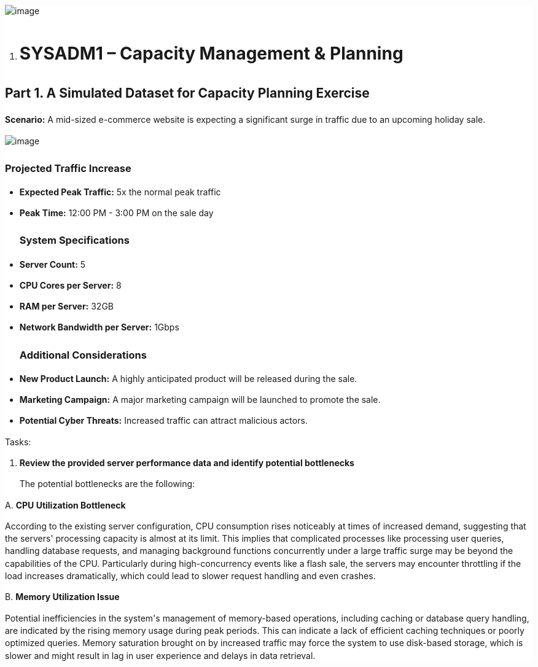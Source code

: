![image](https://github.com/user-attachments/assets/565eac1c-a6ae-494e-b881-b5d988ecf8e9)

1. # **SYSADM1 – Capacity Management & Planning**

## **Part 1\. A Simulated Dataset for Capacity Planning Exercise**

**Scenario:** A mid-sized e-commerce website is expecting a significant surge in traffic due to an upcoming holiday sale.

![image](https://github.com/user-attachments/assets/9da63f68-a152-4101-852b-fabfe107d305)

### Projected Traffic Increase

* **Expected Peak Traffic:** 5x the normal peak traffic  
* **Peak Time:** 12:00 PM \- 3:00 PM on the sale day

  ### System Specifications
  
* **Server Count:** 5  
* **CPU Cores per Server:** 8  
* **RAM per Server:** 32GB  
* **Network Bandwidth per Server:** 1Gbps

  ### Additional Considerations

* **New Product Launch:** A highly anticipated product will be released during the sale.  
* **Marketing Campaign:** A major marketing campaign will be launched to promote the sale.  
* **Potential Cyber Threats:** Increased traffic can attract malicious actors.

Tasks:

1. **Review the provided server performance data and identify potential bottlenecks**

   The potential bottlenecks are the following:

   

A. **CPU Utilization Bottleneck**  
   

   According to the existing server configuration, CPU consumption rises noticeably at times of increased demand, suggesting that the servers' processing capacity is almost at its limit. This implies that complicated processes like processing user queries, handling database requests, and managing background functions concurrently under a large traffic surge may be beyond the capabilities of the CPU. Particularly during high-concurrency events like a flash sale, the servers may encounter throttling if the load increases dramatically, which could lead to slower request handling and even crashes.

     
B. **Memory Utilization Issue**  
   

   Potential inefficiencies in the system's management of memory-based operations, including caching or database query handling, are indicated by the rising memory usage during peak periods. This can indicate a lack of efficient caching techniques or poorly optimized queries. Memory saturation brought on by increased traffic may force the system to use disk-based storage, which is slower and might result in lag in user experience and delays in data retrieval.
